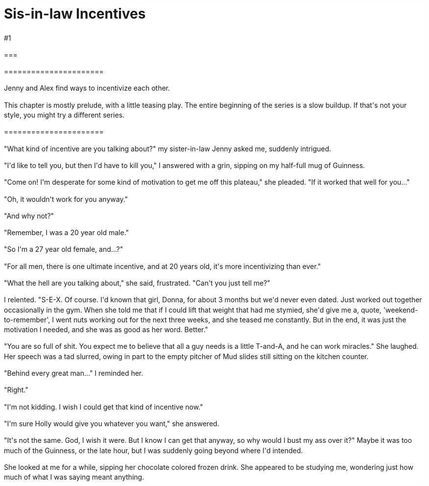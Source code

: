 Sis-in-law Incentives
============================
#1 

===

====================== 

Jenny and Alex find ways to incentivize each other. 

This chapter is mostly prelude, with a little teasing play. The entire beginning of the series is a slow buildup. If that's not your style, you might try a different series. 

====================== 

"What kind of incentive are you talking about?" my sister-in-law Jenny asked me, suddenly intrigued. 

"I'd like to tell you, but then I'd have to kill you," I answered with a grin, sipping on my half-full mug of Guinness. 

"Come on! I'm desperate for some kind of motivation to get me off this plateau," she pleaded. "If it worked that well for you..." 

"Oh, it wouldn't work for you anyway." 

"And why not?" 

"Remember, I was a 20 year old male." 

"So I'm a 27 year old female, and...?" 

"For all men, there is one ultimate incentive, and at 20 years old, it's more incentivizing than ever." 

"What the hell are you talking about," she said, frustrated. "Can't you just tell me?" 

I relented. "S-E-X. Of course. I'd known that girl, Donna, for about 3 months but we'd never even dated. Just worked out together occasionally in the gym. When she told me that if I could lift that weight that had me stymied, she'd give me a, quote, 'weekend-to-remember', I went nuts working out for the next three weeks, and she teased me constantly. But in the end, it was just the motivation I needed, and she was as good as her word. Better." 

"You are so full of shit. You expect me to believe that all a guy needs is a little T-and-A, and he can work miracles." She laughed. Her speech was a tad slurred, owing in part to the empty pitcher of Mud slides still sitting on the kitchen counter. 

"Behind every great man..." I reminded her. 

"Right." 

"I'm not kidding. I wish I could get that kind of incentive now." 

"I'm sure Holly would give you whatever you want," she answered. 

"It's not the same. God, I wish it were. But I know I can get that anyway, so why would I bust my ass over it?" Maybe it was too much of the Guinness, or the late hour, but I was suddenly going beyond where I'd intended. 

She looked at me for a while, sipping her chocolate colored frozen drink. She appeared to be studying me, wondering just how much of what I was saying meant anything. 

